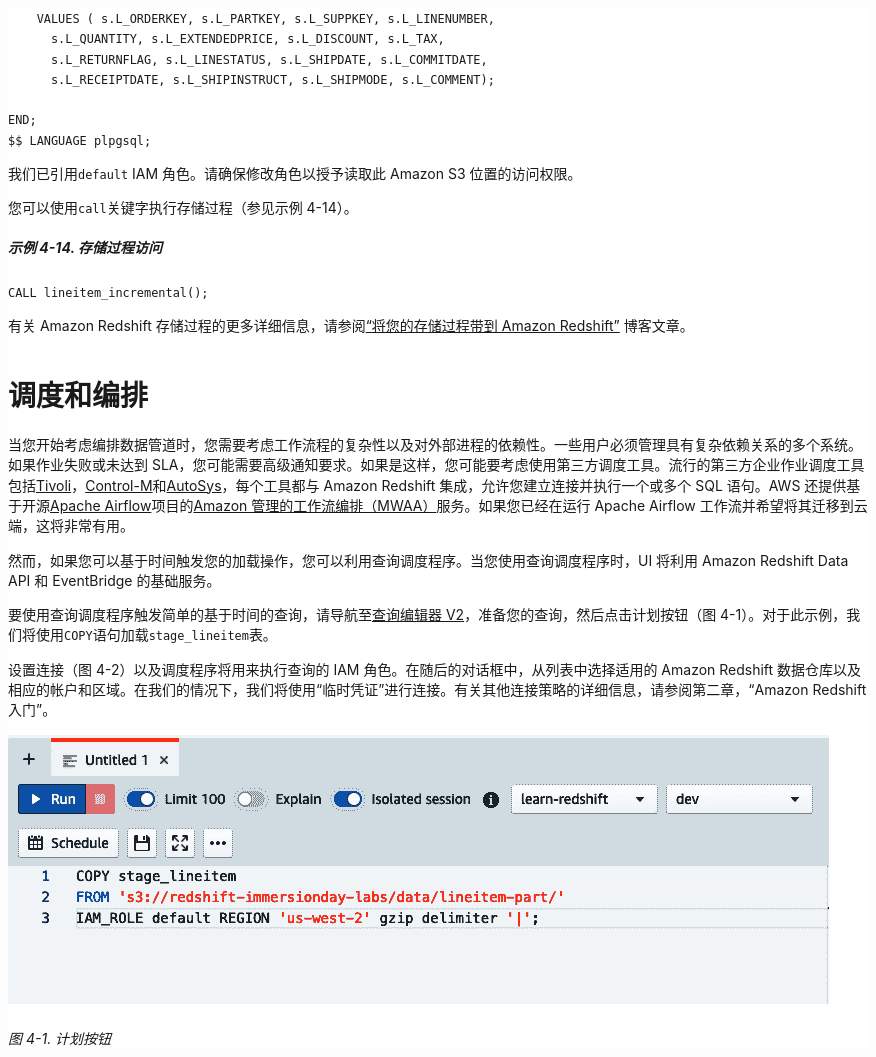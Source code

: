 ```
    VALUES ( s.L_ORDERKEY, s.L_PARTKEY, s.L_SUPPKEY, s.L_LINENUMBER,
      s.L_QUANTITY, s.L_EXTENDEDPRICE, s.L_DISCOUNT, s.L_TAX,
      s.L_RETURNFLAG, s.L_LINESTATUS, s.L_SHIPDATE, s.L_COMMITDATE,
      s.L_RECEIPTDATE, s.L_SHIPINSTRUCT, s.L_SHIPMODE, s.L_COMMENT);

END;
$$ LANGUAGE plpgsql;
```

我们已引用`default` IAM 角色。请确保修改角色以授予读取此 Amazon S3 位置的访问权限。

您可以使用`call`关键字执行存储过程（参见示例 4-14）。

##### 示例 4-14\. 存储过程访问

```
CALL lineitem_incremental();
```

有关 Amazon Redshift 存储过程的更多详细信息，请参阅[“将您的存储过程带到 Amazon Redshift”](https://oreil.ly/z3RUq) 博客文章。

# 调度和编排

当您开始考虑编排数据管道时，您需要考虑工作流程的复杂性以及对外部进程的依赖性。一些用户必须管理具有复杂依赖关系的多个系统。如果作业失败或未达到 SLA，您可能需要高级通知要求。如果是这样，您可能要考虑使用第三方调度工具。流行的第三方企业作业调度工具包括[Tivoli](https://oreil.ly/c0QVz)，[Control-M](https://oreil.ly/eEY_P)和[AutoSys](https://oreil.ly/fVA8y)，每个工具都与 Amazon Redshift 集成，允许您建立连接并执行一个或多个 SQL 语句。AWS 还提供基于开源[Apache Airflow](https://airflow.apache.org)项目的[Amazon 管理的工作流编排（MWAA）](https://oreil.ly/eRpJA)服务。如果您已经在运行 Apache Airflow 工作流并希望将其迁移到云端，这将非常有用。

然而，如果您可以基于时间触发您的加载操作，您可以利用查询调度程序。当您使用查询调度程序时，UI 将利用 Amazon Redshift Data API 和 EventBridge 的基础服务。

要使用查询调度程序触发简单的基于时间的查询，请导航至[查询编辑器 V2](https://oreil.ly/OfaXg)，准备您的查询，然后点击计划按钮（图 4-1）。对于此示例，我们将使用`COPY`语句加载`stage_lineitem`表。

设置连接（图 4-2）以及调度程序将用来执行查询的 IAM 角色。在随后的对话框中，从列表中选择适用的 Amazon Redshift 数据仓库以及相应的帐户和区域。在我们的情况下，我们将使用“临时凭证”进行连接。有关其他连接策略的详细信息，请参阅第二章，“Amazon Redshift 入门”。

![计划按钮](img/ardg_0401.png)

###### 图 4-1\. 计划按钮
